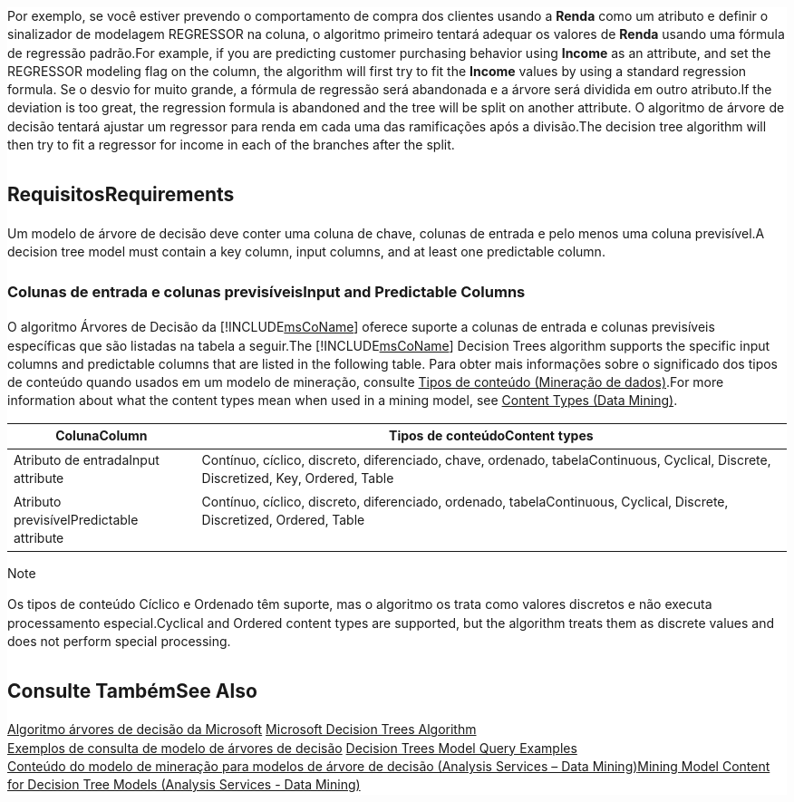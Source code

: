  <span data-ttu-id="19e44-262">Por exemplo, se você estiver prevendo o comportamento de compra dos clientes usando a **Renda** como um atributo e definir o sinalizador de modelagem REGRESSOR na coluna, o algoritmo primeiro tentará adequar os valores de **Renda** usando uma fórmula de regressão padrão.</span><span class="sxs-lookup"><span data-stu-id="19e44-262">For example, if you are predicting customer purchasing behavior using **Income** as an attribute, and set the REGRESSOR modeling flag on the column, the algorithm will first try to fit the **Income** values by using a standard regression formula.</span></span> <span data-ttu-id="19e44-263">Se o desvio for muito grande, a fórmula de regressão será abandonada e a árvore será dividida em outro atributo.</span><span class="sxs-lookup"><span data-stu-id="19e44-263">If the deviation is too great, the regression formula is abandoned and the tree will be split on another attribute.</span></span> <span data-ttu-id="19e44-264">O algoritmo de árvore de decisão tentará ajustar um regressor para renda em cada uma das ramificações após a divisão.</span><span class="sxs-lookup"><span data-stu-id="19e44-264">The decision tree algorithm will then try to fit a regressor for income in each of the branches after the split.</span></span>  
  
## <a name="requirements"></a><span data-ttu-id="19e44-265">Requisitos</span><span class="sxs-lookup"><span data-stu-id="19e44-265">Requirements</span></span>  
 <span data-ttu-id="19e44-266">Um modelo de árvore de decisão deve conter uma coluna de chave, colunas de entrada e pelo menos uma coluna previsível.</span><span class="sxs-lookup"><span data-stu-id="19e44-266">A decision tree model must contain a key column, input columns, and at least one predictable column.</span></span>  
  
### <a name="input-and-predictable-columns"></a><span data-ttu-id="19e44-267">Colunas de entrada e colunas previsíveis</span><span class="sxs-lookup"><span data-stu-id="19e44-267">Input and Predictable Columns</span></span>  
 <span data-ttu-id="19e44-268">O algoritmo Árvores de Decisão da [!INCLUDE[msCoName](../../includes/msconame-md.md)] oferece suporte a colunas de entrada e colunas previsíveis específicas que são listadas na tabela a seguir.</span><span class="sxs-lookup"><span data-stu-id="19e44-268">The [!INCLUDE[msCoName](../../includes/msconame-md.md)] Decision Trees algorithm supports the specific input columns and predictable columns that are listed in the following table.</span></span> <span data-ttu-id="19e44-269">Para obter mais informações sobre o significado dos tipos de conteúdo quando usados em um modelo de mineração, consulte [Tipos de conteúdo &#40;Mineração de dados&#41;](content-types-data-mining.md).</span><span class="sxs-lookup"><span data-stu-id="19e44-269">For more information about what the content types mean when used in a mining model, see [Content Types &#40;Data Mining&#41;](content-types-data-mining.md).</span></span>  
  
|<span data-ttu-id="19e44-270">Coluna</span><span class="sxs-lookup"><span data-stu-id="19e44-270">Column</span></span>|<span data-ttu-id="19e44-271">Tipos de conteúdo</span><span class="sxs-lookup"><span data-stu-id="19e44-271">Content types</span></span>|  
|------------|-------------------|  
|<span data-ttu-id="19e44-272">Atributo de entrada</span><span class="sxs-lookup"><span data-stu-id="19e44-272">Input attribute</span></span>|<span data-ttu-id="19e44-273">Contínuo, cíclico, discreto, diferenciado, chave, ordenado, tabela</span><span class="sxs-lookup"><span data-stu-id="19e44-273">Continuous, Cyclical, Discrete, Discretized, Key, Ordered, Table</span></span>|  
|<span data-ttu-id="19e44-274">Atributo previsível</span><span class="sxs-lookup"><span data-stu-id="19e44-274">Predictable attribute</span></span>|<span data-ttu-id="19e44-275">Contínuo, cíclico, discreto, diferenciado, ordenado, tabela</span><span class="sxs-lookup"><span data-stu-id="19e44-275">Continuous, Cyclical, Discrete, Discretized, Ordered, Table</span></span>|  
  
> [!NOTE]  
>  <span data-ttu-id="19e44-276">Os tipos de conteúdo Cíclico e Ordenado têm suporte, mas o algoritmo os trata como valores discretos e não executa processamento especial.</span><span class="sxs-lookup"><span data-stu-id="19e44-276">Cyclical and Ordered content types are supported, but the algorithm treats them as discrete values and does not perform special processing.</span></span>  
  
## <a name="see-also"></a><span data-ttu-id="19e44-277">Consulte Também</span><span class="sxs-lookup"><span data-stu-id="19e44-277">See Also</span></span>  
 <span data-ttu-id="19e44-278">[Algoritmo árvores de decisão da Microsoft](microsoft-decision-trees-algorithm.md) </span><span class="sxs-lookup"><span data-stu-id="19e44-278">[Microsoft Decision Trees Algorithm](microsoft-decision-trees-algorithm.md) </span></span>  
 <span data-ttu-id="19e44-279">[Exemplos de consulta de modelo de árvores de decisão](decision-trees-model-query-examples.md) </span><span class="sxs-lookup"><span data-stu-id="19e44-279">[Decision Trees Model Query Examples](decision-trees-model-query-examples.md) </span></span>  
 [<span data-ttu-id="19e44-280">Conteúdo do modelo de mineração para modelos de árvore de decisão &#40;Analysis Services – Data Mining&#41;</span><span class="sxs-lookup"><span data-stu-id="19e44-280">Mining Model Content for Decision Tree Models &#40;Analysis Services - Data Mining&#41;</span></span>](mining-model-content-for-decision-tree-models-analysis-services-data-mining.md)  
  